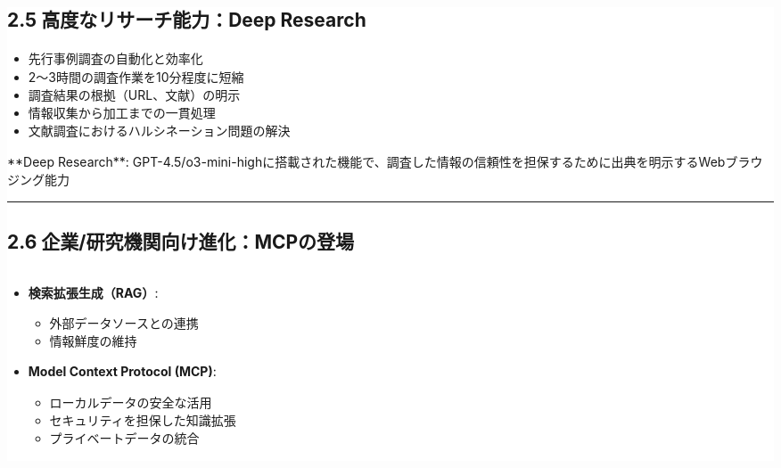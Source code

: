 
## 2.5 高度なリサーチ能力：Deep Research

- 先行事例調査の<span class="highlight">自動化と効率化</span>
- <span class="highlight">2〜3時間の調査作業を10分程度</span>に短縮
- 調査結果の根拠（URL、文献）の明示
- 情報収集から加工までの一貫処理
- 文献調査における<span class="highlight">ハルシネーション問題の解決</span>

<div class="definition">
**Deep Research**: GPT-4.5/o3-mini-highに搭載された機能で、調査した情報の信頼性を担保するために出典を明示するWebブラウジング能力
</div>

---

## 2.6 企業/研究機関向け進化：MCPの登場

<div class="columns">
<div>

- **検索拡張生成（RAG）**: 
  - 外部データソースとの連携
  - 情報鮮度の維持

- **Model Context Protocol (MCP)**:
  - ローカルデータの安全な活用
  - セキュリティを担保した知識拡張
  - プライベートデータの統合

</div>
<div>
